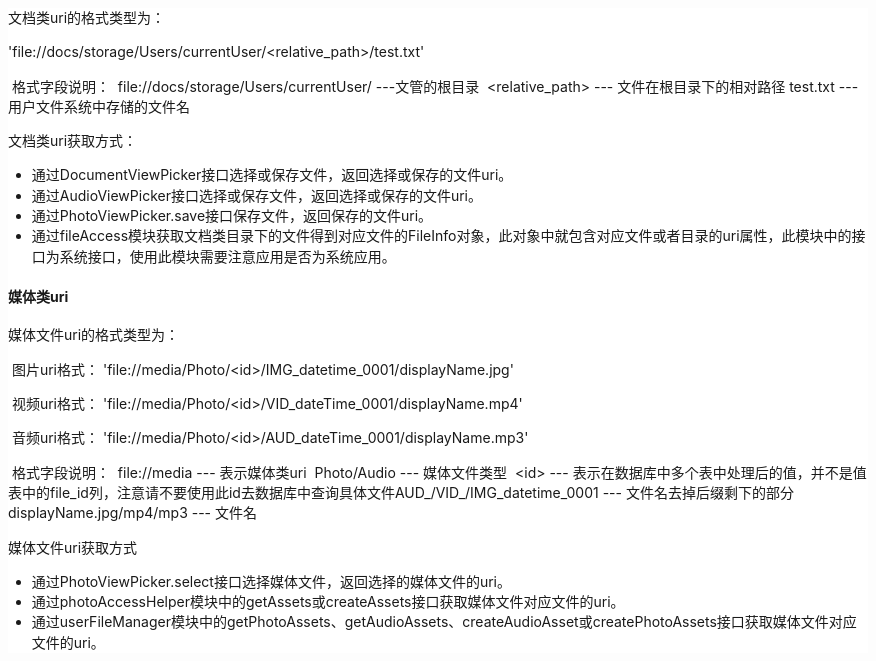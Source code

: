 文档类uri的格式类型为：

​	'file://docs/storage/Users/currentUser/\<relative_path>/test.txt'

​	格式字段说明：
​		file://docs/storage/Users/currentUser/ ---文管的根目录
​		<relative_path> --- 文件在根目录下的相对路径
​		test.txt --- 用户文件系统中存储的文件名

文档类uri获取方式：

+ 通过DocumentViewPicker接口选择或保存文件，返回选择或保存的文件uri。
+ 通过AudioViewPicker接口选择或保存文件，返回选择或保存的文件uri。
+ 通过PhotoViewPicker.save接口保存文件，返回保存的文件uri。
+ 通过fileAccess模块获取文档类目录下的文件得到对应文件的FileInfo对象，此对象中就包含对应文件或者目录的uri属性，此模块中的接口为系统接口，使用此模块需要注意应用是否为系统应用。



#### 媒体类uri

媒体文件uri的格式类型为：

​	图片uri格式：
​		'file://media/Photo/\<id>/IMG_datetime_0001/displayName.jpg'

​	视频uri格式：
​		'file://media/Photo/\<id>/VID_dateTime_0001/displayName.mp4'

​	音频uri格式：
​		'file://media/Photo/\<id>/AUD_dateTime_0001/displayName.mp3'

​	格式字段说明：
​		file://media --- 表示媒体类uri
​		Photo/Audio --- 媒体文件类型
​		\<id> --- 表示在数据库中多个表中处理后的值，并不是值表中的file_id列，注意请不要使用此id去数据库中查询具体文件
​		AUD\_/VID\_/IMG_datetime_0001 --- 文件名去掉后缀剩下的部分
​		displayName.jpg/mp4/mp3 --- 文件名

媒体文件uri获取方式

+ 通过PhotoViewPicker.select接口选择媒体文件，返回选择的媒体文件的uri。
+ 通过photoAccessHelper模块中的getAssets或createAssets接口获取媒体文件对应文件的uri。
+ 通过userFileManager模块中的getPhotoAssets、getAudioAssets、createAudioAsset或createPhotoAssets接口获取媒体文件对应文件的uri。
